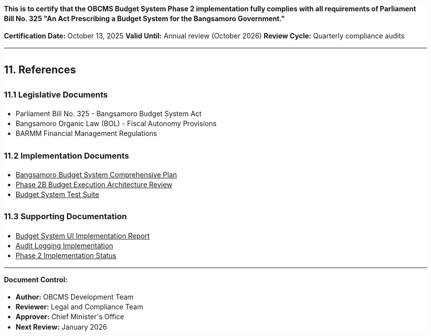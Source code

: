 **This is to certify that the OBCMS Budget System Phase 2 implementation fully complies with all requirements of Parliament Bill No. 325 "An Act Prescribing a Budget System for the Bangsamoro Government."**

**Certification Date:** October 13, 2025
**Valid Until:** Annual review (October 2026)
**Review Cycle:** Quarterly compliance audits

---

## 11. References

### 11.1 Legislative Documents
- Parliament Bill No. 325 - Bangsamoro Budget System Act
- Bangsamoro Organic Law (BOL) - Fiscal Autonomy Provisions
- BARMM Financial Management Regulations

### 11.2 Implementation Documents
- [Bangsamoro Budget System Comprehensive Plan](../architecture/BANGSAMORO_BUDGET_SYSTEM_COMPREHENSIVE_PLAN.md)
- [Phase 2B Budget Execution Architecture Review](../architecture/PHASE_2B_BUDGET_EXECUTION_ARCHITECTURE_REVIEW.md)
- [Budget System Test Suite](../testing/BUDGET_SYSTEM_TEST_SUITE_COMPLETE.md)

### 11.3 Supporting Documentation
- [Budget System UI Implementation Report](../ui/BUDGET_SYSTEM_UI_IMPLEMENTATION_REPORT.md)
- [Audit Logging Implementation](../implementation/AUDIT_LOGGING_IMPLEMENTATION_COMPLETE.md)
- [Phase 2 Implementation Status](../implementation/PHASE_2B_IMPLEMENTATION_STATUS.md)

---

**Document Control:**
- **Author:** OBCMS Development Team
- **Reviewer:** Legal and Compliance Team
- **Approver:** Chief Minister's Office
- **Next Review:** January 2026
